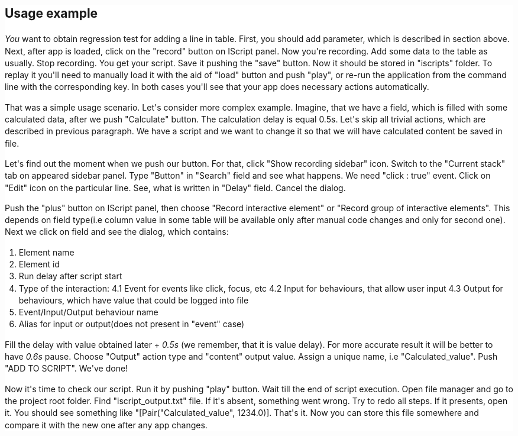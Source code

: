 ## Usage example ##

*You* want to obtain regression test for adding a line in table. First, you should add parameter, which is described in
section above. Next, after app is loaded, click on the "record" button on IScript panel. Now you're recording. Add some
data to the table as usually. Stop recording. You get your script. Save it pushing the "save" button. Now it should be
stored in "iscripts" folder. To replay it you'll need to manually load it with the aid of "load" button and push "play",
or re-run the application from the command line with the corresponding key. In both cases you'll see that your app
does necessary actions automatically.

That was a simple usage scenario. Let's consider more complex example. Imagine, that we have a field, which is filled
with some calculated data, after we push "Calculate" button. The calculation delay is equal 0.5s. Let's skip all trivial
actions, which are described in previous paragraph. We have a script and we want to change it so that we will have
calculated content be saved in file.

Let's find out the moment when we push our button. For that, click "Show recording sidebar" icon. Switch to the "Current stack"
tab on appeared sidebar panel. Type "Button" in "Search" field and see what happens. We need "click : true" event. Click
on "Edit" icon on the particular line. See, what is written in "Delay" field. Cancel the dialog.

Push the "plus" button on IScript panel, then choose "Record interactive element" or "Record group of interactive elements".
This depends on field type(i.e column value in some table will be available only after manual code changes and only for
second one). Next we click on field and see the dialog, which contains:

1. Element name
2. Element id
3. Run delay after script start
4. Type of the interaction:
4.1 Event for events like click, focus, etc
4.2 Input for behaviours, that allow user input
4.3 Output for behaviours, which have value that could be logged into file
5. Event/Input/Output behaviour name
6. Alias for input or output(does not present in "event" case)

Fill the delay with value obtained later + *0.5s* (we remember, that it is value delay). For more accurate result it will be better
to have *0.6s* pause. Choose "Output" action type and "content" output value. Assign a unique name, i.e "Calculated_value".
Push "ADD TO SCRIPT". We've done!

Now it's time to check our script. Run it by pushing "play" button. Wait till the end of script execution. Open file manager
and go to the project root folder. Find "iscript_output.txt" file. If it's absent, something went wrong. Try to redo all steps.
If it presents, open it. You should see something like "[Pair("Calculated_value", 1234.0)]. That's it. Now you can store this
file somewhere and compare it with the new one after any app changes.
